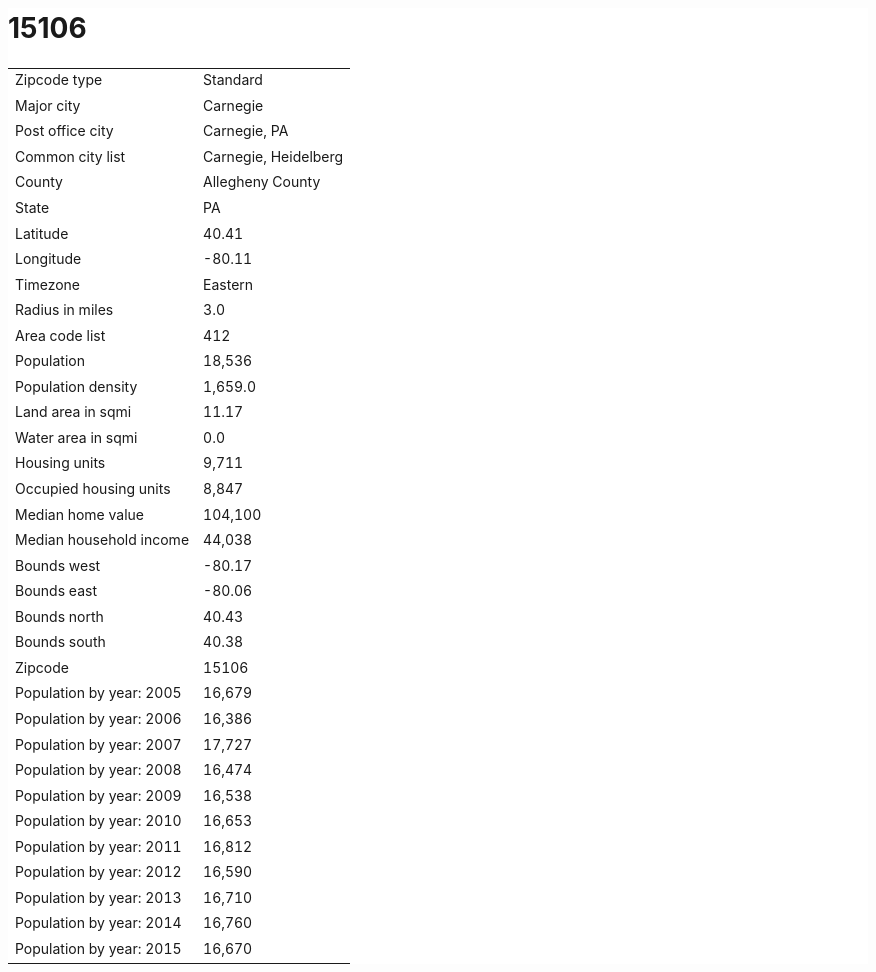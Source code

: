15106
=====
|||
|--|--|
|Zipcode type|Standard|
|Major city|Carnegie|
|Post office city|Carnegie, PA|
|Common city list|Carnegie, Heidelberg|
|County|Allegheny County|
|State|PA|
|Latitude|40.41|
|Longitude|-80.11|
|Timezone|Eastern|
|Radius in miles|3.0|
|Area code list|412|
|Population|18,536|
|Population density|1,659.0|
|Land area in sqmi|11.17|
|Water area in sqmi|0.0|
|Housing units|9,711|
|Occupied housing units|8,847|
|Median home value|104,100|
|Median household income|44,038|
|Bounds west|-80.17|
|Bounds east|-80.06|
|Bounds north|40.43|
|Bounds south|40.38|
|Zipcode|15106|
|Population by year: 2005|16,679|
|Population by year: 2006|16,386|
|Population by year: 2007|17,727|
|Population by year: 2008|16,474|
|Population by year: 2009|16,538|
|Population by year: 2010|16,653|
|Population by year: 2011|16,812|
|Population by year: 2012|16,590|
|Population by year: 2013|16,710|
|Population by year: 2014|16,760|
|Population by year: 2015|16,670|